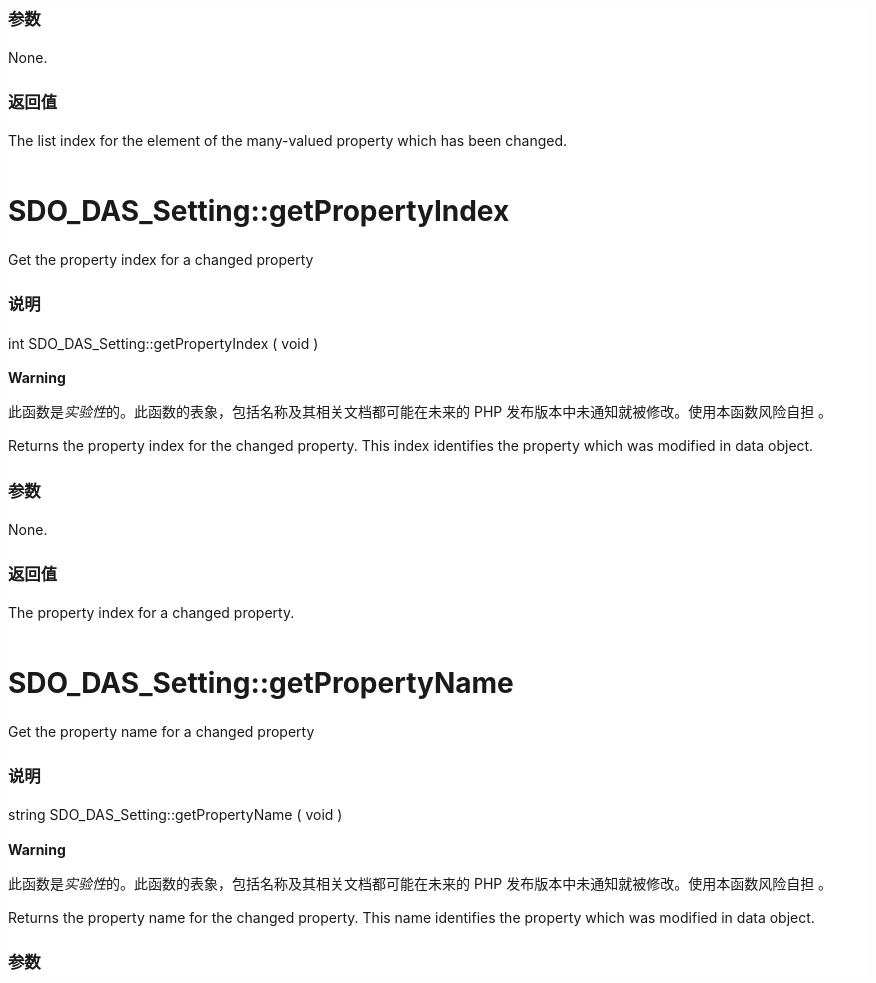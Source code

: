 ### 参数

None.

### 返回值

The list index for the element of the many-valued property which has
been changed.

SDO\_DAS\_Setting::getPropertyIndex
===================================

Get the property index for a changed property

### 说明

<span class="type">int</span> <span
class="methodname">SDO\_DAS\_Setting::getPropertyIndex</span> ( <span
class="methodparam">void</span> )

**Warning**

此函数是*实验性*的。此函数的表象，包括名称及其相关文档都可能在未来的 PHP
发布版本中未通知就被修改。使用本函数风险自担 。

Returns the property index for the changed property. This index
identifies the property which was modified in data object.

### 参数

None.

### 返回值

The property index for a changed property.

SDO\_DAS\_Setting::getPropertyName
==================================

Get the property name for a changed property

### 说明

<span class="type">string</span> <span
class="methodname">SDO\_DAS\_Setting::getPropertyName</span> ( <span
class="methodparam">void</span> )

**Warning**

此函数是*实验性*的。此函数的表象，包括名称及其相关文档都可能在未来的 PHP
发布版本中未通知就被修改。使用本函数风险自担 。

Returns the property name for the changed property. This name identifies
the property which was modified in data object.

### 参数
